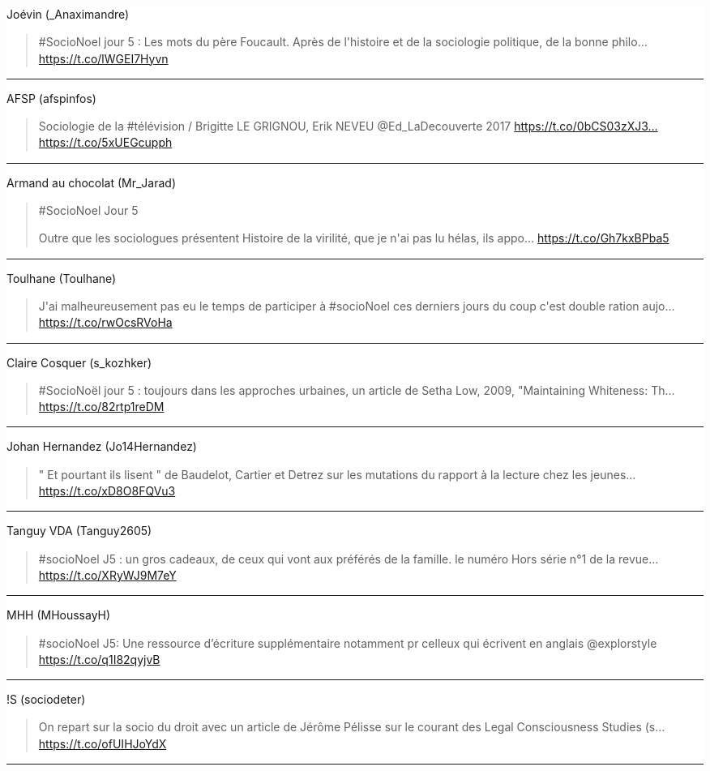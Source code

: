 
Joévin (_Anaximandre)
> #SocioNoel jour 5 : Les mots du père Foucault.
> Après de l'histoire et de la sociologie politique, de la bonne philo… https://t.co/lWGEI7Hyvn

---

AFSP (afspinfos)
> Sociologie de la #télévision / Brigitte LE GRIGNOU, Erik NEVEU @Ed_LaDecouverte 2017 https://t.co/0bCS03zXJ3… https://t.co/5xUEGcupph

---

Armand au chocolat (Mr_Jarad)
> #SocioNoel Jour 5
> 
> Outre que les sociologues présentent Histoire de la virilité, que je n'ai pas lu hélas, ils appo… https://t.co/Gh7kxBPba5

---

Toulhane (Toulhane)
> J'ai malheureusement pas eu le temps de participer à #socioNoel ces derniers jours du coup c'est double ration aujo… https://t.co/rwOcsRVoHa

---

Claire Cosquer (s_kozhker)
> #SocioNoël jour 5 : toujours dans les approches urbaines, un article de Setha Low, 2009, "Maintaining Whiteness: Th… https://t.co/82rtp1reDM

---

Johan Hernandez (Jo14Hernandez)
> " Et pourtant ils lisent " de Baudelot, Cartier et Detrez sur les mutations du rapport à la lecture chez les jeunes… https://t.co/xD8O8FQVu3

---

Tanguy VDA (Tanguy2605)
> #socioNoel J5 : un gros cadeaux, de ceux qui vont aux préférés de la famille. le numéro Hors série n°1 de la revue… https://t.co/XRyWJ9M7eY

---

MHH (MHoussayH)
> #socioNoel J5: Une ressource d’écriture supplémentaire notamment pr celleux qui écrivent en anglais @explorstyle 
> https://t.co/q1I82qyjvB

---

!S (sociodeter)
> On repart sur la socio du droit avec un article de Jérôme Pélisse sur le courant des Legal Consciousness Studies (s… https://t.co/ofUIHJoYdX

---
